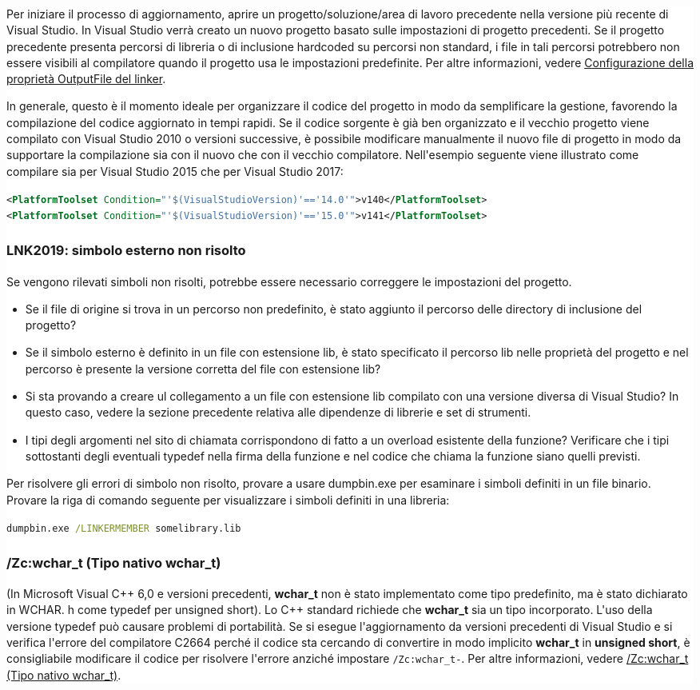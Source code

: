 Per iniziare il processo di aggiornamento, aprire un progetto/soluzione/area di lavoro precedente nella versione più recente di Visual Studio. In Visual Studio verrà creato un nuovo progetto basato sulle impostazioni di progetto precedenti. Se il progetto precedente presenta percorsi di libreria o di inclusione hardcoded su percorsi non standard, i file in tali percorsi potrebbero non essere visibili al compilatore quando il progetto usa le impostazioni predefinite. Per altre informazioni, vedere [Configurazione della proprietà OutputFile del linker](porting-guide-spy-increment.md#linker_output_settings).

In generale, questo è il momento ideale per organizzare il codice del progetto in modo da semplificare la gestione, favorendo la compilazione del codice aggiornato in tempi rapidi. Se il codice sorgente è già ben organizzato e il vecchio progetto viene compilato con Visual Studio 2010 o versioni successive, è possibile modificare manualmente il nuovo file di progetto in modo da supportare la compilazione sia con il nuovo che con il vecchio compilatore. Nell'esempio seguente viene illustrato come compilare sia per Visual Studio 2015 che per Visual Studio 2017:

```xml
<PlatformToolset Condition="'$(VisualStudioVersion)'=='14.0'">v140</PlatformToolset>
<PlatformToolset Condition="'$(VisualStudioVersion)'=='15.0'">v141</PlatformToolset>
```

### <a name="lnk2019-unresolved-external"></a>LNK2019: simbolo esterno non risolto

Se vengono rilevati simboli non risolti, potrebbe essere necessario correggere le impostazioni del progetto.

- Se il file di origine si trova in un percorso non predefinito, è stato aggiunto il percorso delle directory di inclusione del progetto?

- Se il simbolo esterno è definito in un file con estensione lib, è stato specificato il percorso lib nelle proprietà del progetto e nel percorso è presente la versione corretta del file con estensione lib?

- Si sta provando a creare ul collegamento a un file con estensione lib compilato con una versione diversa di Visual Studio? In questo caso, vedere la sezione precedente relativa alle dipendenze di librerie e set di strumenti.

- I tipi degli argomenti nel sito di chiamata corrispondono di fatto a un overload esistente della funzione? Verificare che i tipi sottostanti degli eventuali typedef nella firma della funzione e nel codice che chiama la funzione siano quelli previsti.

Per risolvere gli errori di simbolo non risolto, provare a usare dumpbin.exe per esaminare i simboli definiti in un file binario. Provare la riga di comando seguente per visualizzare i simboli definiti in una libreria:

```cmd
dumpbin.exe /LINKERMEMBER somelibrary.lib
```

### <a name="zcwchar_t-wchar_t-is-native-type"></a>/Zc:wchar_t (Tipo nativo wchar_t)

(In Microsoft Visual C++ 6,0 e versioni precedenti, **wchar_t** non è stato implementato come tipo predefinito, ma è stato dichiarato in WCHAR. h come typedef per unsigned short). Lo C++ standard richiede che **wchar_t** sia un tipo incorporato. L'uso della versione typedef può causare problemi di portabilità. Se si esegue l'aggiornamento da versioni precedenti di Visual Studio e si verifica l'errore del compilatore C2664 perché il codice sta cercando di convertire in modo implicito **wchar_t** in **unsigned short**, è consigliabile modificare il codice per risolvere l'errore anziché impostare `/Zc:wchar_t-`. Per altre informazioni, vedere [/Zc:wchar_t (Tipo nativo wchar_t)](../build/reference/zc-wchar-t-wchar-t-is-native-type.md).
